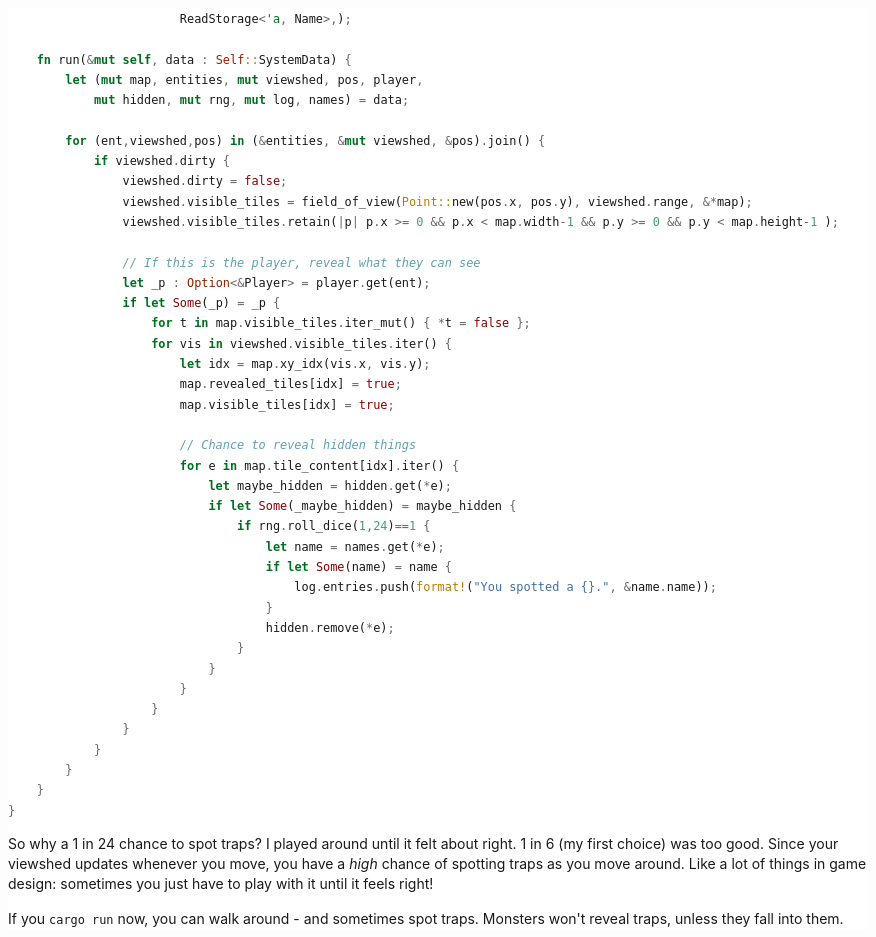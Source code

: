 ```rust
                        ReadStorage<'a, Name>,);

    fn run(&mut self, data : Self::SystemData) {
        let (mut map, entities, mut viewshed, pos, player, 
            mut hidden, mut rng, mut log, names) = data;

        for (ent,viewshed,pos) in (&entities, &mut viewshed, &pos).join() {
            if viewshed.dirty {
                viewshed.dirty = false;
                viewshed.visible_tiles = field_of_view(Point::new(pos.x, pos.y), viewshed.range, &*map);
                viewshed.visible_tiles.retain(|p| p.x >= 0 && p.x < map.width-1 && p.y >= 0 && p.y < map.height-1 );

                // If this is the player, reveal what they can see
                let _p : Option<&Player> = player.get(ent);
                if let Some(_p) = _p {
                    for t in map.visible_tiles.iter_mut() { *t = false };
                    for vis in viewshed.visible_tiles.iter() {
                        let idx = map.xy_idx(vis.x, vis.y);
                        map.revealed_tiles[idx] = true;
                        map.visible_tiles[idx] = true;

                        // Chance to reveal hidden things
                        for e in map.tile_content[idx].iter() {
                            let maybe_hidden = hidden.get(*e);
                            if let Some(_maybe_hidden) = maybe_hidden {
                                if rng.roll_dice(1,24)==1 {
                                    let name = names.get(*e);
                                    if let Some(name) = name {
                                        log.entries.push(format!("You spotted a {}.", &name.name));
                                    }
                                    hidden.remove(*e);
                                }
                            }
                        }
                    }
                }
            }
        }
    }
}
```

So why a 1 in 24 chance to spot traps? I played around until it felt about right. 1 in 6 (my first choice) was too good. Since your viewshed updates whenever you move, you have a *high* chance of spotting traps as you move around. Like a lot of things in game design: sometimes you just have to play with it until it feels right!

If you `cargo run` now, you can walk around - and sometimes spot traps. Monsters won't reveal traps, unless they fall into them.

